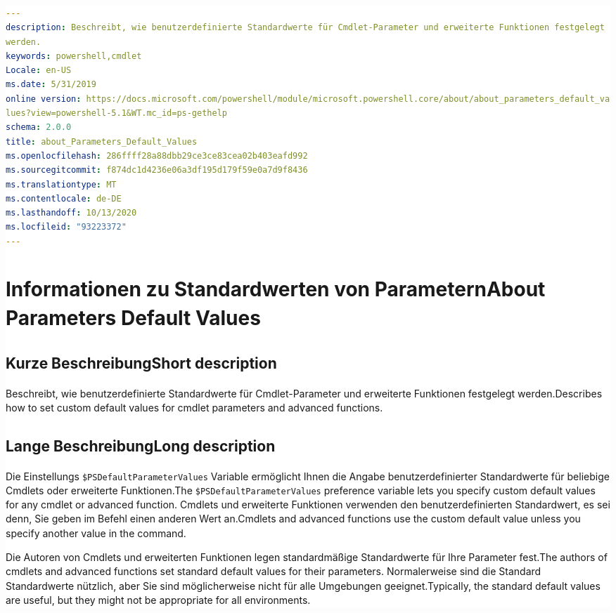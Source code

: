 ```yaml
---
description: Beschreibt, wie benutzerdefinierte Standardwerte für Cmdlet-Parameter und erweiterte Funktionen festgelegt werden.
keywords: powershell,cmdlet
Locale: en-US
ms.date: 5/31/2019
online version: https://docs.microsoft.com/powershell/module/microsoft.powershell.core/about/about_parameters_default_values?view=powershell-5.1&WT.mc_id=ps-gethelp
schema: 2.0.0
title: about_Parameters_Default_Values
ms.openlocfilehash: 286ffff28a88dbb29ce3ce83cea02b403eafd992
ms.sourcegitcommit: f874dc1d4236e06a3df195d179f59e0a7d9f8436
ms.translationtype: MT
ms.contentlocale: de-DE
ms.lasthandoff: 10/13/2020
ms.locfileid: "93223372"
---
```

# <a name="about-parameters-default-values"></a><span data-ttu-id="8b48f-104">Informationen zu Standardwerten von Parametern</span><span class="sxs-lookup"><span data-stu-id="8b48f-104">About Parameters Default Values</span></span>

## <a name="short-description"></a><span data-ttu-id="8b48f-105">Kurze Beschreibung</span><span class="sxs-lookup"><span data-stu-id="8b48f-105">Short description</span></span>

<span data-ttu-id="8b48f-106">Beschreibt, wie benutzerdefinierte Standardwerte für Cmdlet-Parameter und erweiterte Funktionen festgelegt werden.</span><span class="sxs-lookup"><span data-stu-id="8b48f-106">Describes how to set custom default values for cmdlet parameters and advanced functions.</span></span>

## <a name="long-description"></a><span data-ttu-id="8b48f-107">Lange Beschreibung</span><span class="sxs-lookup"><span data-stu-id="8b48f-107">Long description</span></span>

<span data-ttu-id="8b48f-108">Die Einstellungs `$PSDefaultParameterValues` Variable ermöglicht Ihnen die Angabe benutzerdefinierter Standardwerte für beliebige Cmdlets oder erweiterte Funktionen.</span><span class="sxs-lookup"><span data-stu-id="8b48f-108">The `$PSDefaultParameterValues` preference variable lets you specify custom default values for any cmdlet or advanced function.</span></span> <span data-ttu-id="8b48f-109">Cmdlets und erweiterte Funktionen verwenden den benutzerdefinierten Standardwert, es sei denn, Sie geben im Befehl einen anderen Wert an.</span><span class="sxs-lookup"><span data-stu-id="8b48f-109">Cmdlets and advanced functions use the custom default value unless you specify another value in the command.</span></span>

<span data-ttu-id="8b48f-110">Die Autoren von Cmdlets und erweiterten Funktionen legen standardmäßige Standardwerte für Ihre Parameter fest.</span><span class="sxs-lookup"><span data-stu-id="8b48f-110">The authors of cmdlets and advanced functions set standard default values for their parameters.</span></span> <span data-ttu-id="8b48f-111">Normalerweise sind die Standard Standardwerte nützlich, aber Sie sind möglicherweise nicht für alle Umgebungen geeignet.</span><span class="sxs-lookup"><span data-stu-id="8b48f-111">Typically, the standard default values are useful, but they might not be appropriate for all environments.</span></span>
